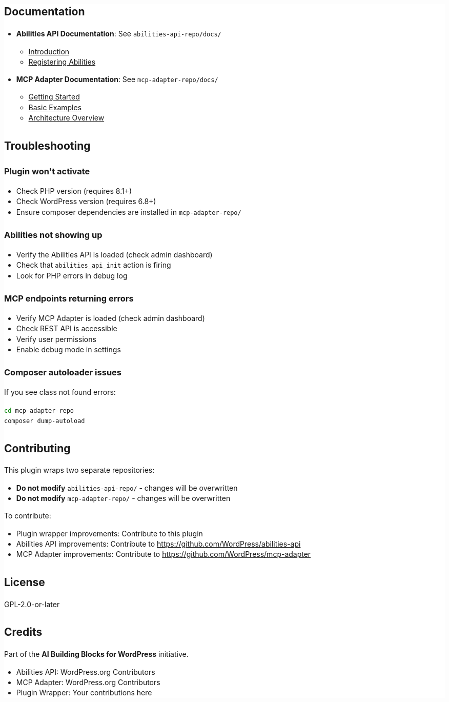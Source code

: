## Documentation

- **Abilities API Documentation**: See `abilities-api-repo/docs/`
  - [Introduction](abilities-api-repo/docs/1.intro.md)
  - [Registering Abilities](abilities-api-repo/docs/3.registering-abilities.md)

- **MCP Adapter Documentation**: See `mcp-adapter-repo/docs/`
  - [Getting Started](mcp-adapter-repo/docs/getting-started/README.md)
  - [Basic Examples](mcp-adapter-repo/docs/getting-started/basic-examples.md)
  - [Architecture Overview](mcp-adapter-repo/docs/architecture/overview.md)

## Troubleshooting

### Plugin won't activate

- Check PHP version (requires 8.1+)
- Check WordPress version (requires 6.8+)
- Ensure composer dependencies are installed in `mcp-adapter-repo/`

### Abilities not showing up

- Verify the Abilities API is loaded (check admin dashboard)
- Check that `abilities_api_init` action is firing
- Look for PHP errors in debug log

### MCP endpoints returning errors

- Verify MCP Adapter is loaded (check admin dashboard)
- Check REST API is accessible
- Verify user permissions
- Enable debug mode in settings

### Composer autoloader issues

If you see class not found errors:

```bash
cd mcp-adapter-repo
composer dump-autoload
```

## Contributing

This plugin wraps two separate repositories:
- **Do not modify** `abilities-api-repo/` - changes will be overwritten
- **Do not modify** `mcp-adapter-repo/` - changes will be overwritten

To contribute:
- Plugin wrapper improvements: Contribute to this plugin
- Abilities API improvements: Contribute to https://github.com/WordPress/abilities-api
- MCP Adapter improvements: Contribute to https://github.com/WordPress/mcp-adapter

## License

GPL-2.0-or-later

## Credits

Part of the **AI Building Blocks for WordPress** initiative.

- Abilities API: WordPress.org Contributors
- MCP Adapter: WordPress.org Contributors
- Plugin Wrapper: Your contributions here
